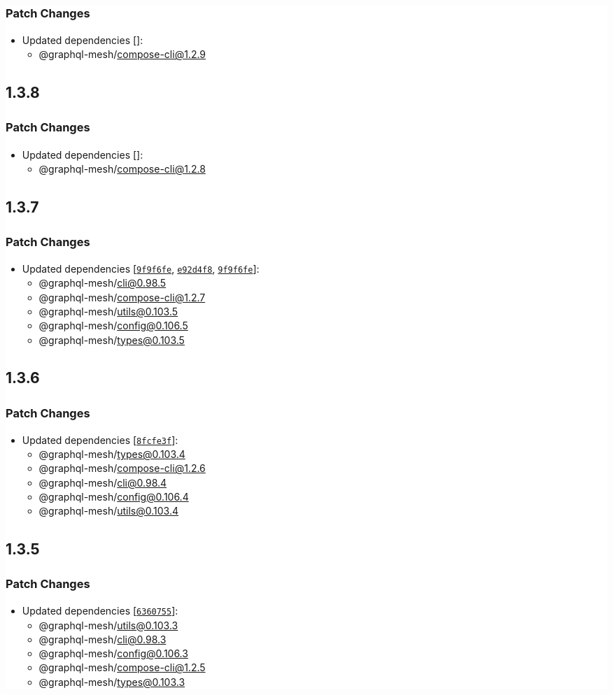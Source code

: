 ### Patch Changes

- Updated dependencies []:
  - @graphql-mesh/compose-cli@1.2.9

## 1.3.8

### Patch Changes

- Updated dependencies []:
  - @graphql-mesh/compose-cli@1.2.8

## 1.3.7

### Patch Changes

- Updated dependencies
  [[`9f9f6fe`](https://github.com/ardatan/graphql-mesh/commit/9f9f6fe61c74eaa6572866eddd97c348307107a8),
  [`e92d4f8`](https://github.com/ardatan/graphql-mesh/commit/e92d4f8201b68ff0468fc8f6943d73071e61615d),
  [`9f9f6fe`](https://github.com/ardatan/graphql-mesh/commit/9f9f6fe61c74eaa6572866eddd97c348307107a8)]:
  - @graphql-mesh/cli@0.98.5
  - @graphql-mesh/compose-cli@1.2.7
  - @graphql-mesh/utils@0.103.5
  - @graphql-mesh/config@0.106.5
  - @graphql-mesh/types@0.103.5

## 1.3.6

### Patch Changes

- Updated dependencies
  [[`8fcfe3f`](https://github.com/ardatan/graphql-mesh/commit/8fcfe3f78a0be53e3b474231bfe7ee0594e54f91)]:
  - @graphql-mesh/types@0.103.4
  - @graphql-mesh/compose-cli@1.2.6
  - @graphql-mesh/cli@0.98.4
  - @graphql-mesh/config@0.106.4
  - @graphql-mesh/utils@0.103.4

## 1.3.5

### Patch Changes

- Updated dependencies
  [[`6360755`](https://github.com/ardatan/graphql-mesh/commit/63607552017ed462c0555ad2e2ec6466c10d7ae4)]:
  - @graphql-mesh/utils@0.103.3
  - @graphql-mesh/cli@0.98.3
  - @graphql-mesh/config@0.106.3
  - @graphql-mesh/compose-cli@1.2.5
  - @graphql-mesh/types@0.103.3

